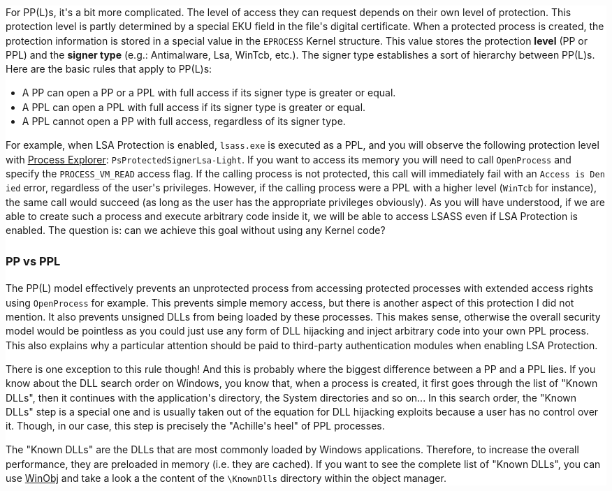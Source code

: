 For PP(L)s, it's a bit more complicated. The level of access they can request depends on their own level of protection. This protection level is partly determined by a special EKU field in the file's digital certificate. When a protected process is created, the protection information is stored in a special value in the `EPROCESS` Kernel structure. This value stores the protection __level__ (PP or PPL) and the __signer type__ (e.g.: Antimalware, Lsa, WinTcb, etc.). The signer type establishes a sort of hierarchy between PP(L)s. Here are the basic rules that apply to PP(L)s:

- A PP can open a PP or a PPL with full access if its signer type is greater or equal.
- A PPL can open a PPL with full access if its signer type is greater or equal.
- A PPL cannot open a PP with full access, regardless of its signer type.

For example, when LSA Protection is enabled, `lsass.exe` is executed as a PPL, and you will observe the following protection level with [Process Explorer](https://docs.microsoft.com/en-us/sysinternals/downloads/process-explorer): `PsProtectedSignerLsa-Light`. If you want to access its memory you will need to call `OpenProcess` and specify the `PROCESS_VM_READ` access flag. If the calling process is not protected, this call will immediately fail with an `Access is Denied` error, regardless of the user's privileges. However, if the calling process were a PPL with a higher level (`WinTcb` for instance), the same call would succeed (as long as the user has the appropriate privileges obviously). As you will have understood, if we are able to create such a process and execute arbitrary code inside it, we will be able to access LSASS even if LSA Protection is enabled. The question is: can we achieve this goal without using any Kernel code?

### PP vs PPL

The PP(L) model effectively prevents an unprotected process from accessing protected processes with extended access rights using `OpenProcess` for example. This prevents simple memory access, but there is another aspect of this protection I did not mention. It also prevents unsigned DLLs from being loaded by these processes. This makes sense, otherwise the overall security model would be pointless as you could just use any form of DLL hijacking and inject arbitrary code into your own PPL process. This also explains why a particular attention should be paid to third-party authentication modules when enabling LSA Protection.

There is one exception to this rule though! And this is probably where the biggest difference between a PP and a PPL lies. If you know about the DLL search order on Windows, you know that, when a process is created, it first goes through the list of "Known DLLs", then it continues with the application's directory, the System directories and so on... In this search order, the "Known DLLs" step is a special one and is usually taken out of the equation for DLL hijacking exploits because a user has no control over it. Though, in our case, this step is precisely the "Achille's heel" of PPL processes.

The "Known DLLs" are the DLLs that are most commonly loaded by Windows applications. Therefore, to increase the overall performance, they are preloaded in memory (i.e. they are cached). If you want to see the complete list of "Known DLLs", you can use [WinObj](https://docs.microsoft.com/en-us/sysinternals/downloads/winobj) and take a look a the content of the `\KnownDlls` directory within the object manager.
